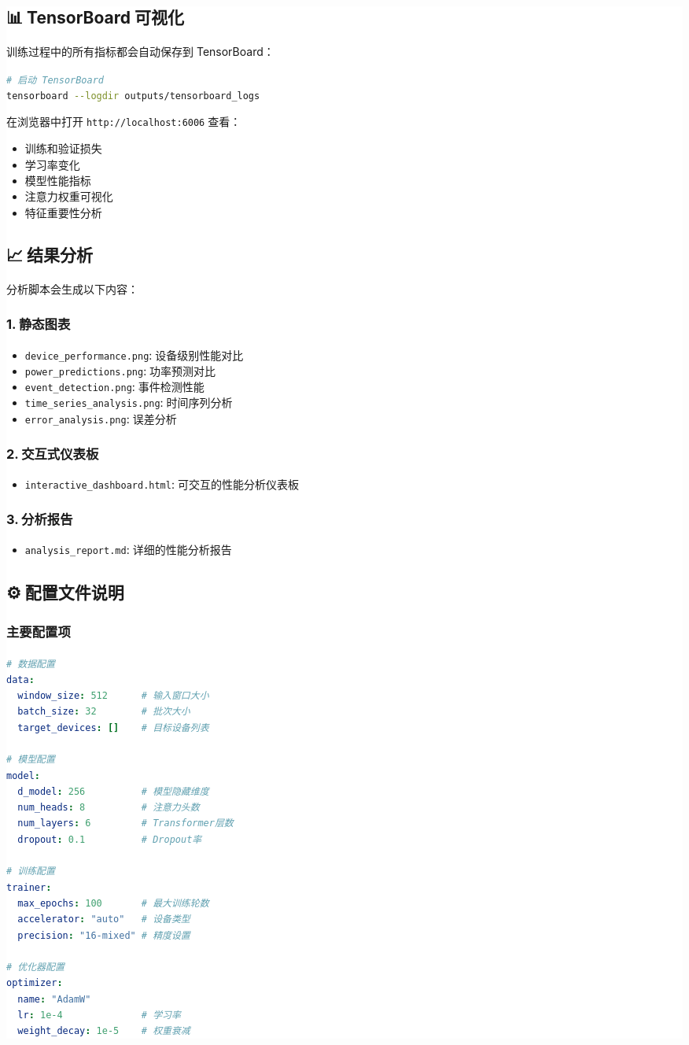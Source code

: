 ## 📊 TensorBoard 可视化

训练过程中的所有指标都会自动保存到 TensorBoard：

```bash
# 启动 TensorBoard
tensorboard --logdir outputs/tensorboard_logs
```

在浏览器中打开 `http://localhost:6006` 查看：

- 训练和验证损失
- 学习率变化
- 模型性能指标
- 注意力权重可视化
- 特征重要性分析

## 📈 结果分析

分析脚本会生成以下内容：

### 1. 静态图表
- `device_performance.png`: 设备级别性能对比
- `power_predictions.png`: 功率预测对比
- `event_detection.png`: 事件检测性能
- `time_series_analysis.png`: 时间序列分析
- `error_analysis.png`: 误差分析

### 2. 交互式仪表板
- `interactive_dashboard.html`: 可交互的性能分析仪表板

### 3. 分析报告
- `analysis_report.md`: 详细的性能分析报告

## ⚙️ 配置文件说明

### 主要配置项

```yaml
# 数据配置
data:
  window_size: 512      # 输入窗口大小
  batch_size: 32        # 批次大小
  target_devices: []    # 目标设备列表

# 模型配置
model:
  d_model: 256          # 模型隐藏维度
  num_heads: 8          # 注意力头数
  num_layers: 6         # Transformer层数
  dropout: 0.1          # Dropout率

# 训练配置
trainer:
  max_epochs: 100       # 最大训练轮数
  accelerator: "auto"   # 设备类型
  precision: "16-mixed" # 精度设置

# 优化器配置
optimizer:
  name: "AdamW"
  lr: 1e-4              # 学习率
  weight_decay: 1e-5    # 权重衰减
```